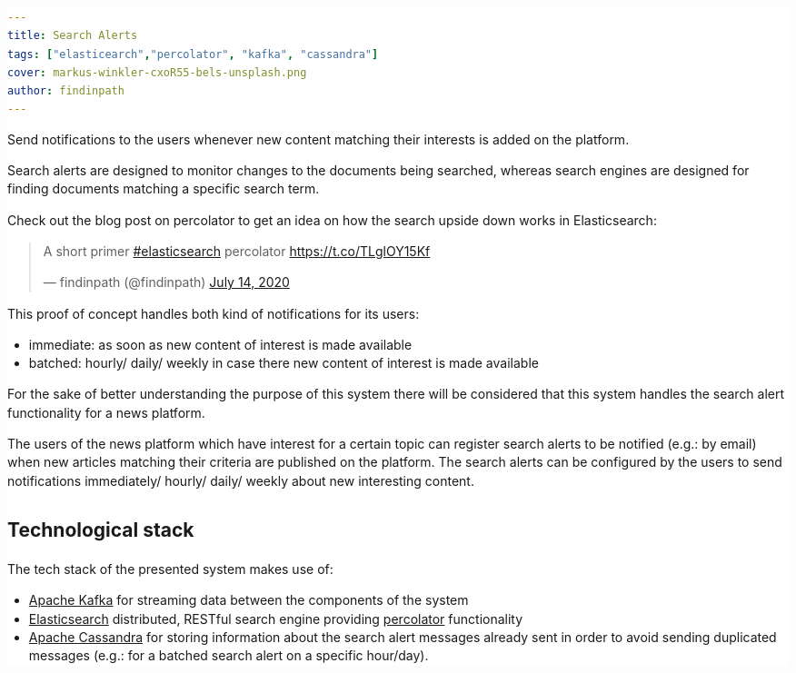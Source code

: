 ```yaml
---
title: Search Alerts
tags: ["elasticearch","percolator", "kafka", "cassandra"]
cover: markus-winkler-cxoR55-bels-unsplash.png
author: findinpath
---
```



Send notifications to the users whenever new content matching their interests is added
on the platform.

Search alerts are designed to monitor changes to the documents being searched, whereas search engines
are designed for finding documents matching a specific search term.

Check out the blog post on percolator to get an idea on how the search upside down works in Elasticsearch:


<blockquote class="twitter-tweet"><p lang="pt" dir="ltr">A short primer <a href="https://twitter.com/hashtag/elasticsearch?src=hash&amp;ref_src=twsrc%5Etfw">#elasticsearch</a> percolator <a href="https://t.co/TLglOY15Kf">https://t.co/TLglOY15Kf</a></p>&mdash; findinpath (@findinpath) <a href="https://twitter.com/findinpath/status/1283027120109883404?ref_src=twsrc%5Etfw">July 14, 2020</a></blockquote> <script async src="https://platform.twitter.com/widgets.js" charset="utf-8"></script>



This proof of concept handles both kind of notifications for its users:

- immediate: as soon as new content of interest is made available
- batched: hourly/ daily/ weekly in case there new content of interest is made available

For the sake of better understanding the purpose of this system there will be considered
that this system handles the search alert functionality for a news platform.

The users of the news platform which have interest for a certain topic can register search alerts
to be notified (e.g.: by email) when new articles matching their criteria are published on the platform.
The search alerts can be configured by the users to send notifications immediately/ hourly/ daily/ weekly
about new interesting content.

## Technological stack

The tech stack of the presented system makes use of:

- [Apache Kafka](https://kafka.apache.org/) for streaming data between the components of the system
- [Elasticsearch](https://www.elastic.co/elasticsearch/) distributed, RESTful search engine providing
[percolator](https://www.elastic.co/guide/en/elasticsearch/reference/current/query-dsl-percolate-query.html) functionality
- [Apache Cassandra](https://cassandra.apache.org/) for storing information about the search alert
messages already sent in order to avoid sending duplicated messages (e.g.: for a batched search alert on a specific hour/day).
